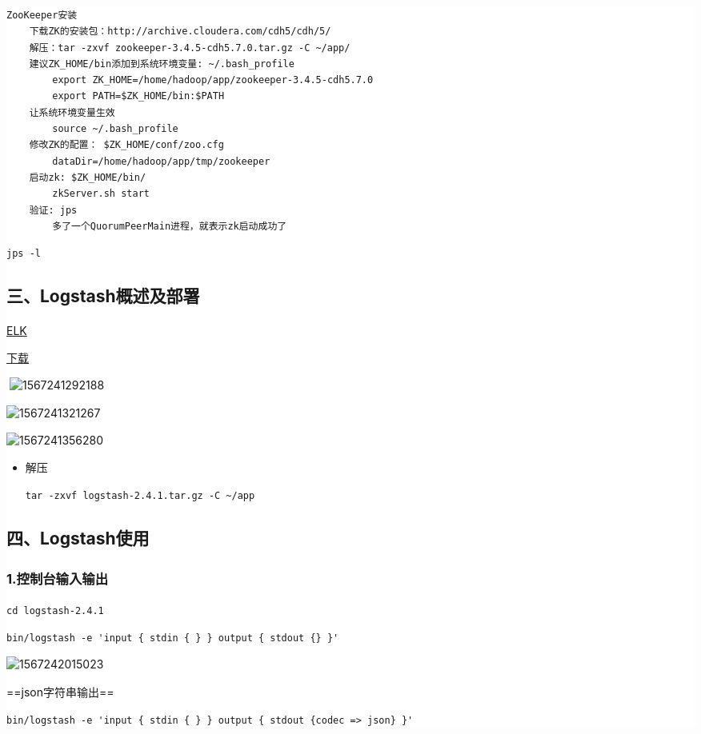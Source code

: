 ```
ZooKeeper安装
	下载ZK的安装包：http://archive.cloudera.com/cdh5/cdh/5/
	解压：tar -zxvf zookeeper-3.4.5-cdh5.7.0.tar.gz -C ~/app/
	建议ZK_HOME/bin添加到系统环境变量: ~/.bash_profile
		export ZK_HOME=/home/hadoop/app/zookeeper-3.4.5-cdh5.7.0
		export PATH=$ZK_HOME/bin:$PATH
	让系统环境变量生效
		source ~/.bash_profile
	修改ZK的配置： $ZK_HOME/conf/zoo.cfg
		dataDir=/home/hadoop/app/tmp/zookeeper
	启动zk: $ZK_HOME/bin/
		zkServer.sh start
	验证: jps
		多了一个QuorumPeerMain进程，就表示zk启动成功了
```

```
jps -l
```

## 三、Logstash概述及部署

[ELK](www.elastic.co)

[下载](https://www.elastic.co/cn/downloads/logstash)

​	![1567241292188](C:\Users\jungle\AppData\Roaming\Typora\typora-user-images\1567241292188.png)

![1567241321267](C:\Users\jungle\AppData\Roaming\Typora\typora-user-images\1567241321267.png)

![1567241356280](C:\Users\jungle\AppData\Roaming\Typora\typora-user-images\1567241356280.png)

+ 解压

  ```
  tar -zxvf logstash-2.4.1.tar.gz -C ~/app
  ```

## 四、Logstash使用

### 1.控制台输入输出

```
cd logstash-2.4.1
```

```
bin/logstash -e 'input { stdin { } } output { stdout {} }'
```

![1567242015023](C:\Users\jungle\AppData\Roaming\Typora\typora-user-images\1567242015023.png)

==json字符串输出==

```
bin/logstash -e 'input { stdin { } } output { stdout {codec => json} }'
```
